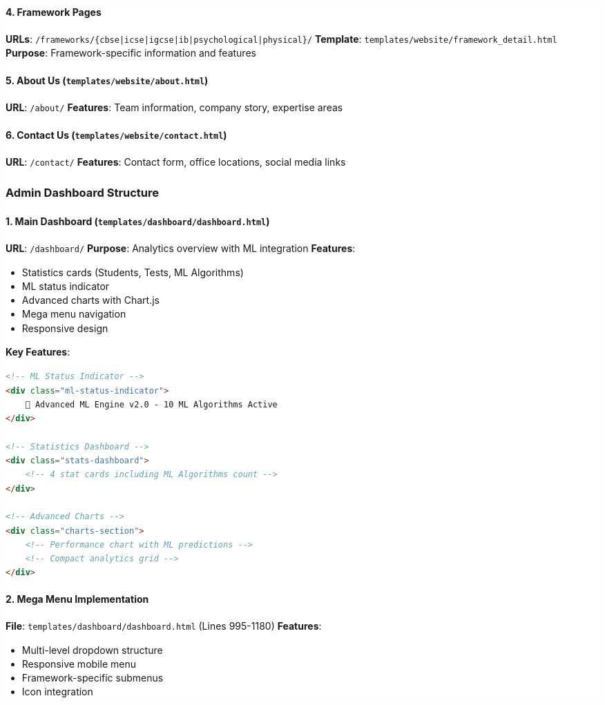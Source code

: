 #### 4. Framework Pages
**URLs**: `/frameworks/{cbse|icse|igcse|ib|psychological|physical}/`
**Template**: `templates/website/framework_detail.html`
**Purpose**: Framework-specific information and features

#### 5. About Us (`templates/website/about.html`)
**URL**: `/about/`
**Features**: Team information, company story, expertise areas

#### 6. Contact Us (`templates/website/contact.html`)
**URL**: `/contact/`
**Features**: Contact form, office locations, social media links

### Admin Dashboard Structure

#### 1. Main Dashboard (`templates/dashboard/dashboard.html`)
**URL**: `/dashboard/`
**Purpose**: Analytics overview with ML integration
**Features**:
- Statistics cards (Students, Tests, ML Algorithms)
- ML status indicator
- Advanced charts with Chart.js
- Mega menu navigation
- Responsive design

**Key Features**:
```html
<!-- ML Status Indicator -->
<div class="ml-status-indicator">
    🤖 Advanced ML Engine v2.0 - 10 ML Algorithms Active
</div>

<!-- Statistics Dashboard -->
<div class="stats-dashboard">
    <!-- 4 stat cards including ML Algorithms count -->
</div>

<!-- Advanced Charts -->
<div class="charts-section">
    <!-- Performance chart with ML predictions -->
    <!-- Compact analytics grid -->
</div>
```

#### 2. Mega Menu Implementation
**File**: `templates/dashboard/dashboard.html` (Lines 995-1180)
**Features**:
- Multi-level dropdown structure
- Responsive mobile menu
- Framework-specific submenus
- Icon integration
